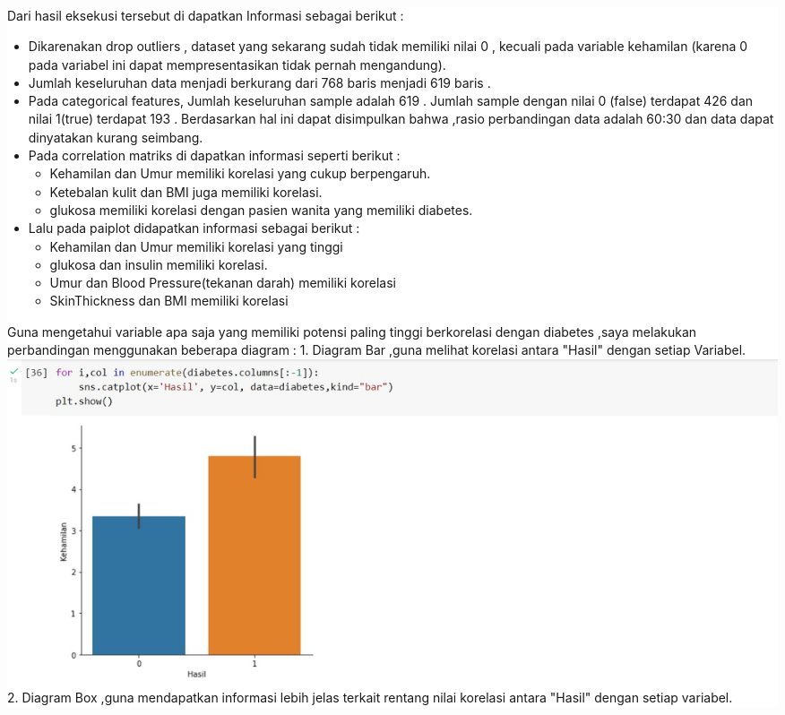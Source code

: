 Dari hasil eksekusi tersebut di dapatkan Informasi sebagai berikut :
- Dikarenakan drop outliers , dataset yang sekarang sudah tidak memiliki nilai 0 , kecuali pada variable kehamilan (karena 0 pada variabel ini dapat mempresentasikan tidak pernah mengandung). 
- Jumlah keseluruhan data menjadi berkurang dari 768 baris menjadi 619 baris .
- Pada categorical features, Jumlah keseluruhan sample adalah 619 . Jumlah sample dengan nilai 0 (false) terdapat 426 dan nilai 1(true) terdapat 193 .
Berdasarkan hal ini dapat disimpulkan bahwa ,rasio perbandingan data adalah 60:30 dan data dapat dinyatakan kurang seimbang.
- Pada correlation matriks di dapatkan informasi seperti berikut :
    - Kehamilan dan Umur memiliki korelasi yang cukup berpengaruh.
    - Ketebalan kulit dan BMI juga memiliki korelasi.
    - glukosa memiliki korelasi dengan pasien wanita yang memiliki diabetes.
- Lalu pada paiplot didapatkan informasi sebagai berikut :
    - Kehamilan dan Umur memiliki korelasi yang tinggi
    - glukosa dan insulin memiliki korelasi.
    - Umur dan Blood Pressure(tekanan darah) memiliki korelasi
    - SkinThickness dan BMI memiliki korelasi

Guna mengetahui variable apa saja yang memiliki potensi paling tinggi berkorelasi dengan diabetes ,saya melakukan perbandingan menggunakan beberapa diagram :
    1. Diagram Bar ,guna melihat korelasi antara "Hasil" dengan setiap Variabel.
    ![bardiagram](https://raw.githubusercontent.com/sarahsalsabila01/Image_S1MLTerapan/main/12.hamildiabnetes.jpg)
    2. Diagram Box ,guna mendapatkan informasi lebih jelas terkait rentang nilai korelasi antara "Hasil" dengan setiap variabel.